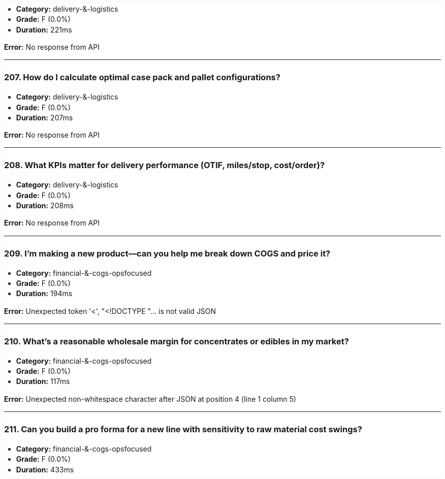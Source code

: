 - **Category:** delivery-&-logistics
- **Grade:** F (0.0%)
- **Duration:** 221ms

**Error:** No response from API

---

### 207. How do I calculate optimal case pack and pallet configurations?

- **Category:** delivery-&-logistics
- **Grade:** F (0.0%)
- **Duration:** 207ms

**Error:** No response from API

---

### 208. What KPIs matter for delivery performance (OTIF, miles/stop, cost/order)?

- **Category:** delivery-&-logistics
- **Grade:** F (0.0%)
- **Duration:** 208ms

**Error:** No response from API

---

### 209. I’m making a new product—can you help me break down COGS and price it?

- **Category:** financial-&-cogs-opsfocused
- **Grade:** F (0.0%)
- **Duration:** 194ms

**Error:** Unexpected token '<', "<!DOCTYPE "... is not valid JSON

---

### 210. What’s a reasonable wholesale margin for concentrates or edibles in my market?

- **Category:** financial-&-cogs-opsfocused
- **Grade:** F (0.0%)
- **Duration:** 117ms

**Error:** Unexpected non-whitespace character after JSON at position 4 (line 1 column 5)

---

### 211. Can you build a pro forma for a new line with sensitivity to raw material cost swings?

- **Category:** financial-&-cogs-opsfocused
- **Grade:** F (0.0%)
- **Duration:** 433ms
